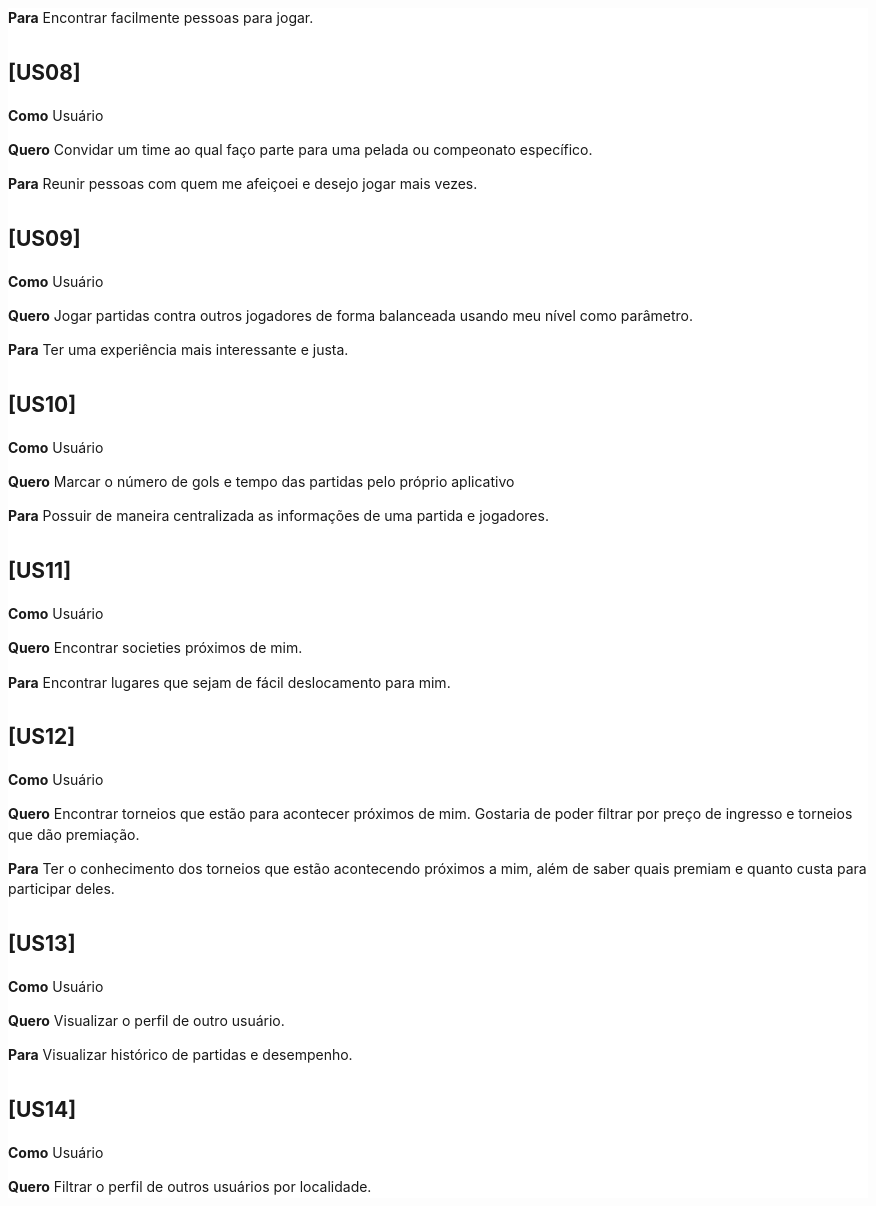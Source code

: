 **Para** Encontrar facilmente pessoas para jogar.

## [US08]
**Como** Usuário

**Quero** Convidar um time ao qual faço parte para uma pelada ou 
compeonato específico.

**Para** Reunir pessoas com quem me afeiçoei e desejo jogar mais vezes.

## [US09]
**Como** Usuário

**Quero** Jogar partidas contra outros jogadores de forma balanceada 
usando meu nível como parâmetro.

**Para** Ter uma experiência mais interessante e justa.

## [US10]
**Como** Usuário

**Quero** Marcar o número de gols e tempo das partidas pelo próprio aplicativo

**Para** Possuir de maneira centralizada as informações de uma partida e jogadores.


## [US11]
**Como** Usuário

**Quero** Encontrar societies próximos de mim.

**Para** Encontrar lugares que sejam de fácil deslocamento para mim.

## [US12]
**Como** Usuário

**Quero** Encontrar torneios que estão para acontecer próximos de mim. 
Gostaria de poder filtrar por preço de ingresso e torneios que dão premiação.

**Para** Ter o conhecimento dos torneios que estão acontecendo próximos a mim, além de saber quais premiam e quanto custa para participar deles.

## [US13]
**Como** Usuário

**Quero** Visualizar o perfil de outro usuário.

**Para** Visualizar histórico de partidas e desempenho.

## [US14]
**Como** Usuário

**Quero** Filtrar o perfil de outros usuários por localidade.
